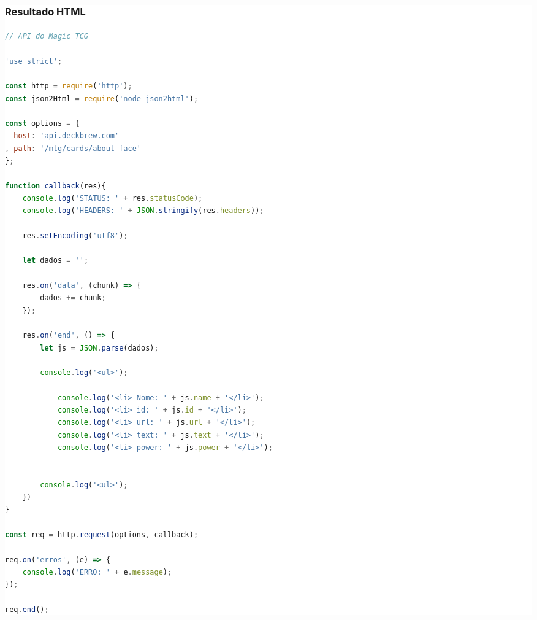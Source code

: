 ### Resultado HTML

```js
// API do Magic TCG

'use strict';

const http = require('http');
const json2Html = require('node-json2html');

const options = {
  host: 'api.deckbrew.com'
, path: '/mtg/cards/about-face'
};

function callback(res){
    console.log('STATUS: ' + res.statusCode);
    console.log('HEADERS: ' + JSON.stringify(res.headers));

    res.setEncoding('utf8');

    let dados = '';

    res.on('data', (chunk) => {
        dados += chunk;
    });

    res.on('end', () => {
        let js = JSON.parse(dados);

        console.log('<ul>');

            console.log('<li> Nome: ' + js.name + '</li>');
            console.log('<li> id: ' + js.id + '</li>');
            console.log('<li> url: ' + js.url + '</li>');
            console.log('<li> text: ' + js.text + '</li>');
            console.log('<li> power: ' + js.power + '</li>');
           
     
        console.log('<ul>');
    })
}

const req = http.request(options, callback);

req.on('erros', (e) => {
    console.log('ERRO: ' + e.message);
});

req.end();


```
